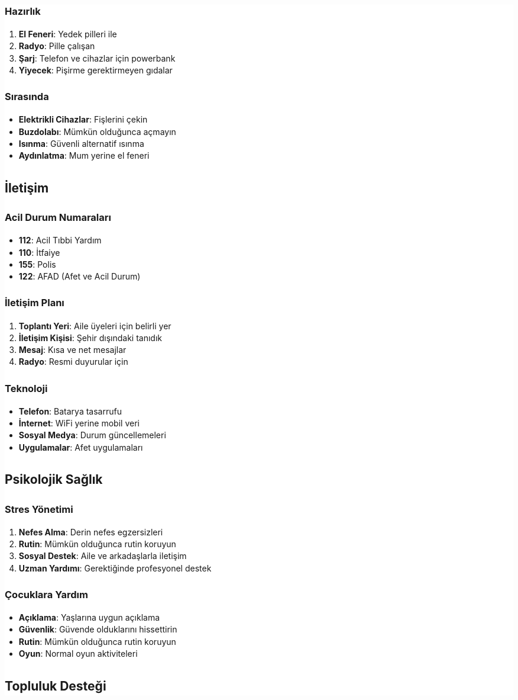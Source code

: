 ### Hazırlık
1. **El Feneri**: Yedek pilleri ile
2. **Radyo**: Pille çalışan
3. **Şarj**: Telefon ve cihazlar için powerbank
4. **Yiyecek**: Pişirme gerektirmeyen gıdalar

### Sırasında
- **Elektrikli Cihazlar**: Fişlerini çekin
- **Buzdolabı**: Mümkün olduğunca açmayın
- **Isınma**: Güvenli alternatif ısınma
- **Aydınlatma**: Mum yerine el feneri

## İletişim

### Acil Durum Numaraları
- **112**: Acil Tıbbi Yardım
- **110**: İtfaiye
- **155**: Polis
- **122**: AFAD (Afet ve Acil Durum)

### İletişim Planı
1. **Toplantı Yeri**: Aile üyeleri için belirli yer
2. **İletişim Kişisi**: Şehir dışındaki tanıdık
3. **Mesaj**: Kısa ve net mesajlar
4. **Radyo**: Resmi duyurular için

### Teknoloji
- **Telefon**: Batarya tasarrufu
- **İnternet**: WiFi yerine mobil veri
- **Sosyal Medya**: Durum güncellemeleri
- **Uygulamalar**: Afet uygulamaları

## Psikolojik Sağlık

### Stres Yönetimi
1. **Nefes Alma**: Derin nefes egzersizleri
2. **Rutin**: Mümkün olduğunca rutin koruyun
3. **Sosyal Destek**: Aile ve arkadaşlarla iletişim
4. **Uzman Yardımı**: Gerektiğinde profesyonel destek

### Çocuklara Yardım
- **Açıklama**: Yaşlarına uygun açıklama
- **Güvenlik**: Güvende olduklarını hissettirin
- **Rutin**: Mümkün olduğunca rutin koruyun
- **Oyun**: Normal oyun aktiviteleri

## Topluluk Desteği
